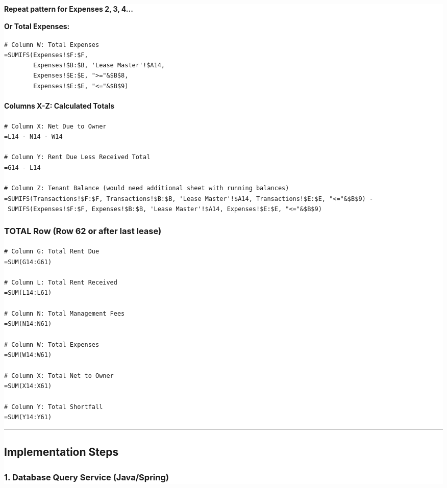 **Repeat pattern for Expenses 2, 3, 4...**

**Or Total Expenses:**
```excel
# Column W: Total Expenses
=SUMIFS(Expenses!$F:$F,
        Expenses!$B:$B, 'Lease Master'!$A14,
        Expenses!$E:$E, ">="&$B$8,
        Expenses!$E:$E, "<="&$B$9)
```

#### Columns X-Z: Calculated Totals

```excel
# Column X: Net Due to Owner
=L14 - N14 - W14

# Column Y: Rent Due Less Received Total
=G14 - L14

# Column Z: Tenant Balance (would need additional sheet with running balances)
=SUMIFS(Transactions!$F:$F, Transactions!$B:$B, 'Lease Master'!$A14, Transactions!$E:$E, "<="&$B$9) -
 SUMIFS(Expenses!$F:$F, Expenses!$B:$B, 'Lease Master'!$A14, Expenses!$E:$E, "<="&$B$9)
```

### TOTAL Row (Row 62 or after last lease)
```excel
# Column G: Total Rent Due
=SUM(G14:G61)

# Column L: Total Rent Received
=SUM(L14:L61)

# Column N: Total Management Fees
=SUM(N14:N61)

# Column W: Total Expenses
=SUM(W14:W61)

# Column X: Total Net to Owner
=SUM(X14:X61)

# Column Y: Total Shortfall
=SUM(Y14:Y61)
```

---

## Implementation Steps

### 1. Database Query Service (Java/Spring)

